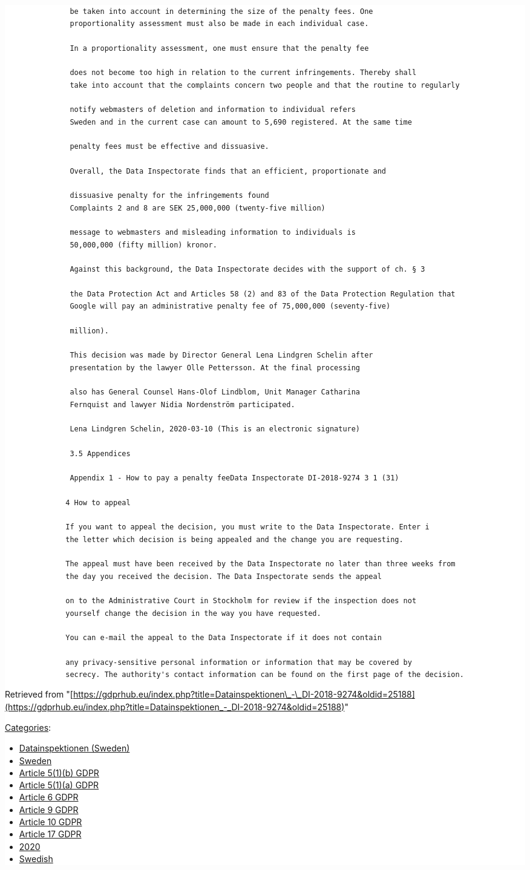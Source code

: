                    be taken into account in determining the size of the penalty fees. One
                   proportionality assessment must also be made in each individual case.

                   In a proportionality assessment, one must ensure that the penalty fee

                   does not become too high in relation to the current infringements. Thereby shall
                   take into account that the complaints concern two people and that the routine to regularly

                   notify webmasters of deletion and information to individual refers
                   Sweden and in the current case can amount to 5,690 registered. At the same time

                   penalty fees must be effective and dissuasive.

                   Overall, the Data Inspectorate finds that an efficient, proportionate and

                   dissuasive penalty for the infringements found
                   Complaints 2 and 8 are SEK 25,000,000 (twenty-five million)

                   message to webmasters and misleading information to individuals is
                   50,000,000 (fifty million) kronor.

                   Against this background, the Data Inspectorate decides with the support of ch. § 3

                   the Data Protection Act and Articles 58 (2) and 83 of the Data Protection Regulation that
                   Google will pay an administrative penalty fee of 75,000,000 (seventy-five)

                   million).

                   This decision was made by Director General Lena Lindgren Schelin after
                   presentation by the lawyer Olle Pettersson. At the final processing

                   also has General Counsel Hans-Olof Lindblom, Unit Manager Catharina
                   Fernquist and lawyer Nidia Nordenström participated.

                   Lena Lindgren Schelin, 2020-03-10 (This is an electronic signature)

                   3.5 Appendices

                   Appendix 1 - How to pay a penalty feeData Inspectorate DI-2018-9274 3 1 (31)

                  4 How to appeal

                  If you want to appeal the decision, you must write to the Data Inspectorate. Enter i
                  the letter which decision is being appealed and the change you are requesting.

                  The appeal must have been received by the Data Inspectorate no later than three weeks from
                  the day you received the decision. The Data Inspectorate sends the appeal

                  on to the Administrative Court in Stockholm for review if the inspection does not
                  yourself change the decision in the way you have requested.

                  You can e-mail the appeal to the Data Inspectorate if it does not contain

                  any privacy-sensitive personal information or information that may be covered by
                  secrecy. The authority's contact information can be found on the first page of the decision.

Retrieved from "[https://gdprhub.eu/index.php?title=Datainspektionen\_-\_DI-2018-9274&oldid=25188](https://gdprhub.eu/index.php?title=Datainspektionen_-_DI-2018-9274&oldid=25188)"

[Categories](/index.php?title=Special:Categories "Special:Categories"):

*   [Datainspektionen (Sweden)](/index.php?title=Category:Datainspektionen_\(Sweden\) "Category:Datainspektionen (Sweden)")
*   [Sweden](/index.php?title=Category:Sweden "Category:Sweden")
*   [Article 5(1)(b) GDPR](/index.php?title=Category:Article_5\(1\)\(b\)_GDPR "Category:Article 5(1)(b) GDPR")
*   [Article 5(1)(a) GDPR](/index.php?title=Category:Article_5\(1\)\(a\)_GDPR "Category:Article 5(1)(a) GDPR")
*   [Article 6 GDPR](/index.php?title=Category:Article_6_GDPR "Category:Article 6 GDPR")
*   [Article 9 GDPR](/index.php?title=Category:Article_9_GDPR "Category:Article 9 GDPR")
*   [Article 10 GDPR](/index.php?title=Category:Article_10_GDPR "Category:Article 10 GDPR")
*   [Article 17 GDPR](/index.php?title=Category:Article_17_GDPR "Category:Article 17 GDPR")
*   [2020](/index.php?title=Category:2020 "Category:2020")
*   [Swedish](/index.php?title=Category:Swedish "Category:Swedish")
